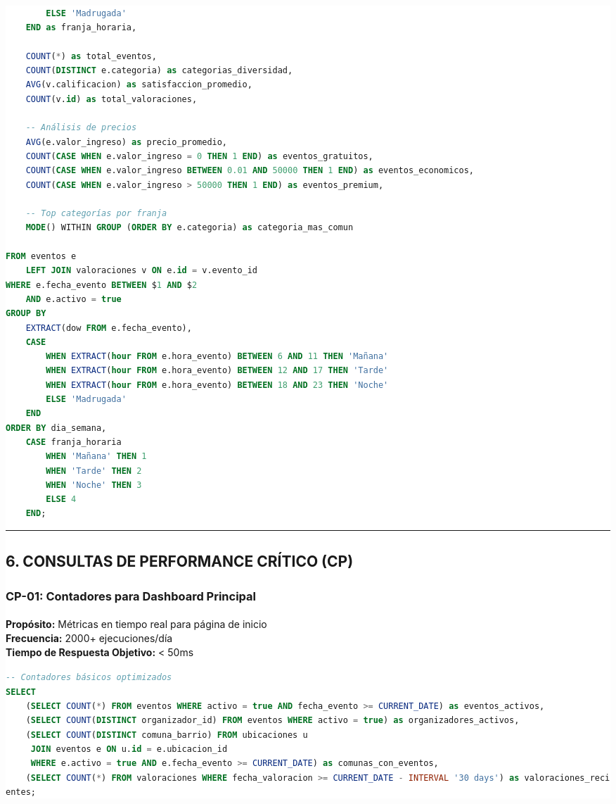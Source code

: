 ```sql
        ELSE 'Madrugada'
    END as franja_horaria,
    
    COUNT(*) as total_eventos,
    COUNT(DISTINCT e.categoria) as categorias_diversidad,
    AVG(v.calificacion) as satisfaccion_promedio,
    COUNT(v.id) as total_valoraciones,
    
    -- Análisis de precios
    AVG(e.valor_ingreso) as precio_promedio,
    COUNT(CASE WHEN e.valor_ingreso = 0 THEN 1 END) as eventos_gratuitos,
    COUNT(CASE WHEN e.valor_ingreso BETWEEN 0.01 AND 50000 THEN 1 END) as eventos_economicos,
    COUNT(CASE WHEN e.valor_ingreso > 50000 THEN 1 END) as eventos_premium,
    
    -- Top categorías por franja
    MODE() WITHIN GROUP (ORDER BY e.categoria) as categoria_mas_comun

FROM eventos e
    LEFT JOIN valoraciones v ON e.id = v.evento_id
WHERE e.fecha_evento BETWEEN $1 AND $2
    AND e.activo = true
GROUP BY 
    EXTRACT(dow FROM e.fecha_evento),
    CASE 
        WHEN EXTRACT(hour FROM e.hora_evento) BETWEEN 6 AND 11 THEN 'Mañana'
        WHEN EXTRACT(hour FROM e.hora_evento) BETWEEN 12 AND 17 THEN 'Tarde'
        WHEN EXTRACT(hour FROM e.hora_evento) BETWEEN 18 AND 23 THEN 'Noche'
        ELSE 'Madrugada'
    END
ORDER BY dia_semana, 
    CASE franja_horaria
        WHEN 'Mañana' THEN 1
        WHEN 'Tarde' THEN 2
        WHEN 'Noche' THEN 3
        ELSE 4
    END;
```

---

## 6. CONSULTAS DE PERFORMANCE CRÍTICO (CP)

### CP-01: Contadores para Dashboard Principal
**Propósito:** Métricas en tiempo real para página de inicio  
**Frecuencia:** 2000+ ejecuciones/día  
**Tiempo de Respuesta Objetivo:** < 50ms

```sql
-- Contadores básicos optimizados
SELECT 
    (SELECT COUNT(*) FROM eventos WHERE activo = true AND fecha_evento >= CURRENT_DATE) as eventos_activos,
    (SELECT COUNT(DISTINCT organizador_id) FROM eventos WHERE activo = true) as organizadores_activos,
    (SELECT COUNT(DISTINCT comuna_barrio) FROM ubicaciones u 
     JOIN eventos e ON u.id = e.ubicacion_id 
     WHERE e.activo = true AND e.fecha_evento >= CURRENT_DATE) as comunas_con_eventos,
    (SELECT COUNT(*) FROM valoraciones WHERE fecha_valoracion >= CURRENT_DATE - INTERVAL '30 days') as valoraciones_recientes;
```
